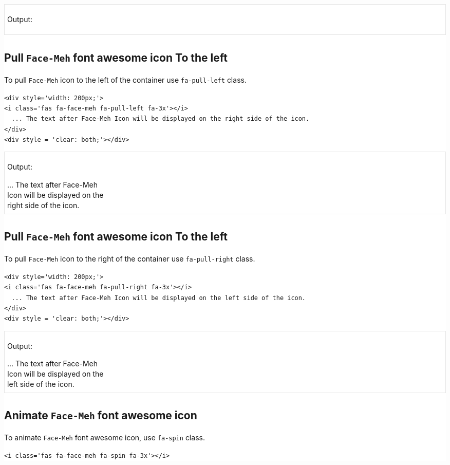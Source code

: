 <div style='border:1px solid rgba(0,0,0,.1);margin-bottom:10px;padding:5px;'>
<p>Output:</p>


<i class='fas fa-face-meh fa-border fa-3x'></i>
</div>

## Pull `Face-Meh` font awesome icon To the left
To pull `Face-Meh` icon to the left of the container use `fa-pull-left` class.
```
<div style='width: 200px;'>
<i class='fas fa-face-meh fa-pull-left fa-3x'></i>
  ... The text after Face-Meh Icon will be displayed on the right side of the icon.
</div>
<div style = 'clear: both;'></div>
```

<div style='border:1px solid rgba(0,0,0,.1);margin-bottom:10px;padding:5px;'>
<p>Output:</p>


<div style='width: 200px;'>
<i class='fas fa-face-meh fa-pull-left fa-3x'></i>
  ... The text after Face-Meh Icon will be displayed on the right side of the icon.
</div>
<div style = 'clear: both;'></div>
</div>

## Pull `Face-Meh` font awesome icon To the left
To pull `Face-Meh` icon to the right of the container use `fa-pull-right` class.
```
<div style='width: 200px;'>
<i class='fas fa-face-meh fa-pull-right fa-3x'></i>
  ... The text after Face-Meh Icon will be displayed on the left side of the icon.
</div>
<div style = 'clear: both;'></div>
```

<div style='border:1px solid rgba(0,0,0,.1);margin-bottom:10px;padding:5px;'>
<p>Output:</p>


<div style='width: 200px;'>
<i class='fas fa-face-meh fa-pull-right fa-3x'></i>
  ... The text after Face-Meh Icon will be displayed on the left side of the icon.
</div>
<div style = 'clear: both;'></div>
</div>

## Animate `Face-Meh` font awesome icon
To animate `Face-Meh` font awesome icon, use `fa-spin` class.
```
<i class='fas fa-face-meh fa-spin fa-3x'></i>
```
